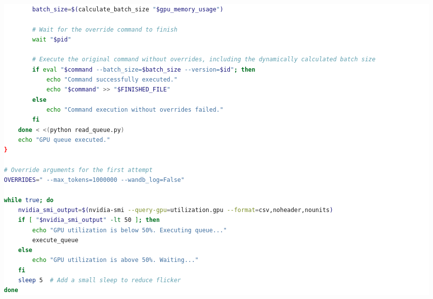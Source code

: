 ``` bash
        batch_size=$(calculate_batch_size "$gpu_memory_usage")

        # Wait for the override command to finish
        wait "$pid"

        # Execute the original command without overrides, including the dynamically calculated batch size
        if eval "$command --batch_size=$batch_size --version=$id"; then
            echo "Command successfully executed."
            echo "$command" >> "$FINISHED_FILE"
        else
            echo "Command execution without overrides failed."
        fi
    done < <(python read_queue.py)
    echo "GPU queue executed."
}

# Override arguments for the first attempt
OVERRIDES=" --max_tokens=1000000 --wandb_log=False"

while true; do
    nvidia_smi_output=$(nvidia-smi --query-gpu=utilization.gpu --format=csv,noheader,nounits)
    if [ "$nvidia_smi_output" -lt 50 ]; then
        echo "GPU utilization is below 50%. Executing queue..."
        execute_queue
    else
        echo "GPU utilization is above 50%. Waiting..."
    fi
    sleep 5  # Add a small sleep to reduce flicker
done

```
